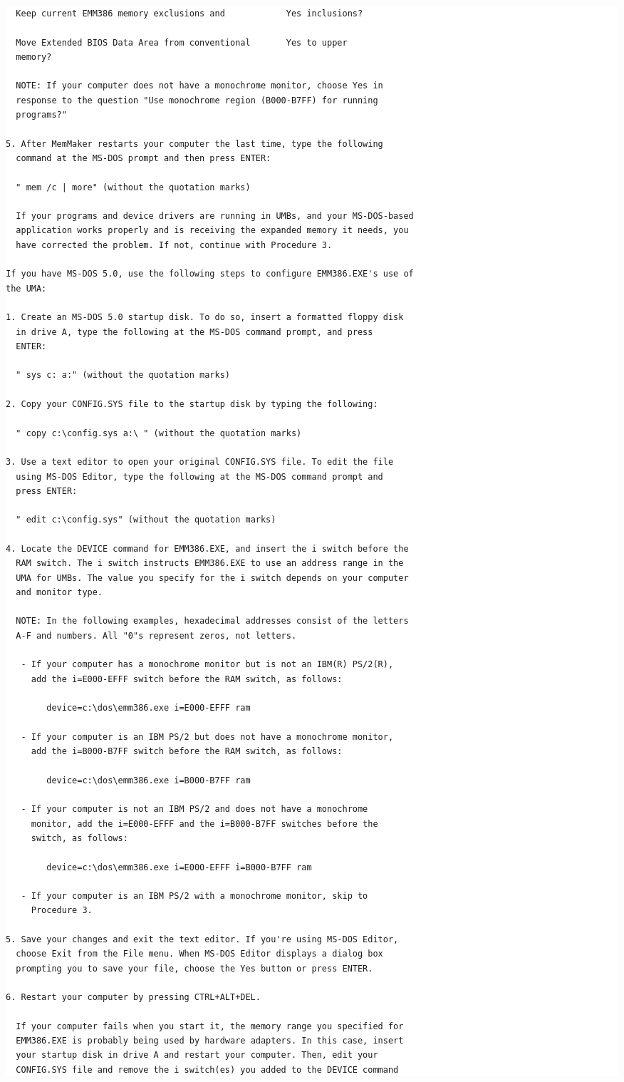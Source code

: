 	  Keep current EMM386 memory exclusions and            Yes inclusions?
	
	  Move Extended BIOS Data Area from conventional       Yes to upper
	  memory?
	
	  NOTE: If your computer does not have a monochrome monitor, choose Yes in
	  response to the question "Use monochrome region (B000-B7FF) for running
	  programs?"
	
	5. After MemMaker restarts your computer the last time, type the following
	  command at the MS-DOS prompt and then press ENTER:
	
	  " mem /c | more" (without the quotation marks)
	
	  If your programs and device drivers are running in UMBs, and your MS-DOS-based
	  application works properly and is receiving the expanded memory it needs, you
	  have corrected the problem. If not, continue with Procedure 3.
	
	If you have MS-DOS 5.0, use the following steps to configure EMM386.EXE's use of
	the UMA:
	
	1. Create an MS-DOS 5.0 startup disk. To do so, insert a formatted floppy disk
	  in drive A, type the following at the MS-DOS command prompt, and press
	  ENTER:
	
	  " sys c: a:" (without the quotation marks)
	
	2. Copy your CONFIG.SYS file to the startup disk by typing the following:
	
	  " copy c:\config.sys a:\ " (without the quotation marks)
	
	3. Use a text editor to open your original CONFIG.SYS file. To edit the file
	  using MS-DOS Editor, type the following at the MS-DOS command prompt and
	  press ENTER:
	
	  " edit c:\config.sys" (without the quotation marks)
	
	4. Locate the DEVICE command for EMM386.EXE, and insert the i switch before the
	  RAM switch. The i switch instructs EMM386.EXE to use an address range in the
	  UMA for UMBs. The value you specify for the i switch depends on your computer
	  and monitor type.
	
	  NOTE: In the following examples, hexadecimal addresses consist of the letters
	  A-F and numbers. All "0"s represent zeros, not letters.
	
	   - If your computer has a monochrome monitor but is not an IBM(R) PS/2(R),
	     add the i=E000-EFFF switch before the RAM switch, as follows:
	
	        device=c:\dos\emm386.exe i=E000-EFFF ram
	
	   - If your computer is an IBM PS/2 but does not have a monochrome monitor,
	     add the i=B000-B7FF switch before the RAM switch, as follows:
	
	        device=c:\dos\emm386.exe i=B000-B7FF ram
	
	   - If your computer is not an IBM PS/2 and does not have a monochrome
	     monitor, add the i=E000-EFFF and the i=B000-B7FF switches before the
	     switch, as follows:
	
	        device=c:\dos\emm386.exe i=E000-EFFF i=B000-B7FF ram
	
	   - If your computer is an IBM PS/2 with a monochrome monitor, skip to
	     Procedure 3.
	
	5. Save your changes and exit the text editor. If you're using MS-DOS Editor,
	  choose Exit from the File menu. When MS-DOS Editor displays a dialog box
	  prompting you to save your file, choose the Yes button or press ENTER.
	
	6. Restart your computer by pressing CTRL+ALT+DEL.
	
	  If your computer fails when you start it, the memory range you specified for
	  EMM386.EXE is probably being used by hardware adapters. In this case, insert
	  your startup disk in drive A and restart your computer. Then, edit your
	  CONFIG.SYS file and remove the i switch(es) you added to the DEVICE command